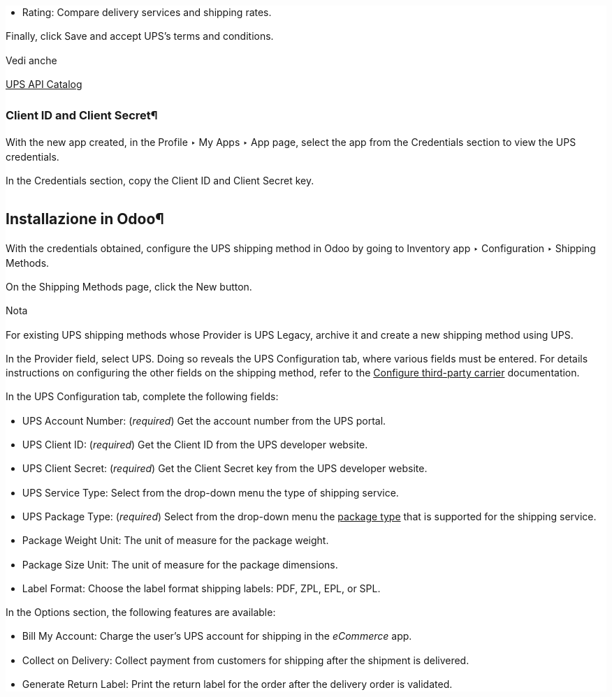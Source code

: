   * Rating: Compare delivery services and shipping rates.




Finally, click Save and accept UPS’s terms and conditions.

Vedi anche

[UPS API Catalog](https://developer.ups.com/catalog?loc=en_US)

### Client ID and Client Secret¶

With the new app created, in the Profile ‣ My Apps ‣ App page, select the app from the Credentials section to view the UPS credentials.

In the Credentials section, copy the Client ID and Client Secret key.

## Installazione in Odoo¶

With the credentials obtained, configure the UPS shipping method in Odoo by going to Inventory app ‣ Configuration ‣ Shipping Methods.

On the Shipping Methods page, click the New button.

Nota

For existing UPS shipping methods whose Provider is UPS Legacy, archive it and create a new shipping method using UPS.

In the Provider field, select UPS. Doing so reveals the UPS Configuration tab, where various fields must be entered. For details instructions on configuring the other fields on the shipping method, refer to the [Configure third-party carrier](third_party_shipper.html) documentation.

In the UPS Configuration tab, complete the following fields:

  * UPS Account Number: (_required_) Get the account number from the UPS portal.

  * UPS Client ID: (_required_) Get the Client ID from the UPS developer website.

  * UPS Client Secret: (_required_) Get the Client Secret key from the UPS developer website.

  * UPS Service Type: Select from the drop-down menu the type of shipping service.

  * UPS Package Type: (_required_) Select from the drop-down menu the [package type](../../product_management/configure/package.html) that is supported for the shipping service.

  * Package Weight Unit: The unit of measure for the package weight.

  * Package Size Unit: The unit of measure for the package dimensions.

  * Label Format: Choose the label format shipping labels: PDF, ZPL, EPL, or SPL.




In the Options section, the following features are available:

  * Bill My Account: Charge the user’s UPS account for shipping in the _eCommerce_ app.

  * Collect on Delivery: Collect payment from customers for shipping after the shipment is delivered.

  * Generate Return Label: Print the return label for the order after the delivery order is validated.
